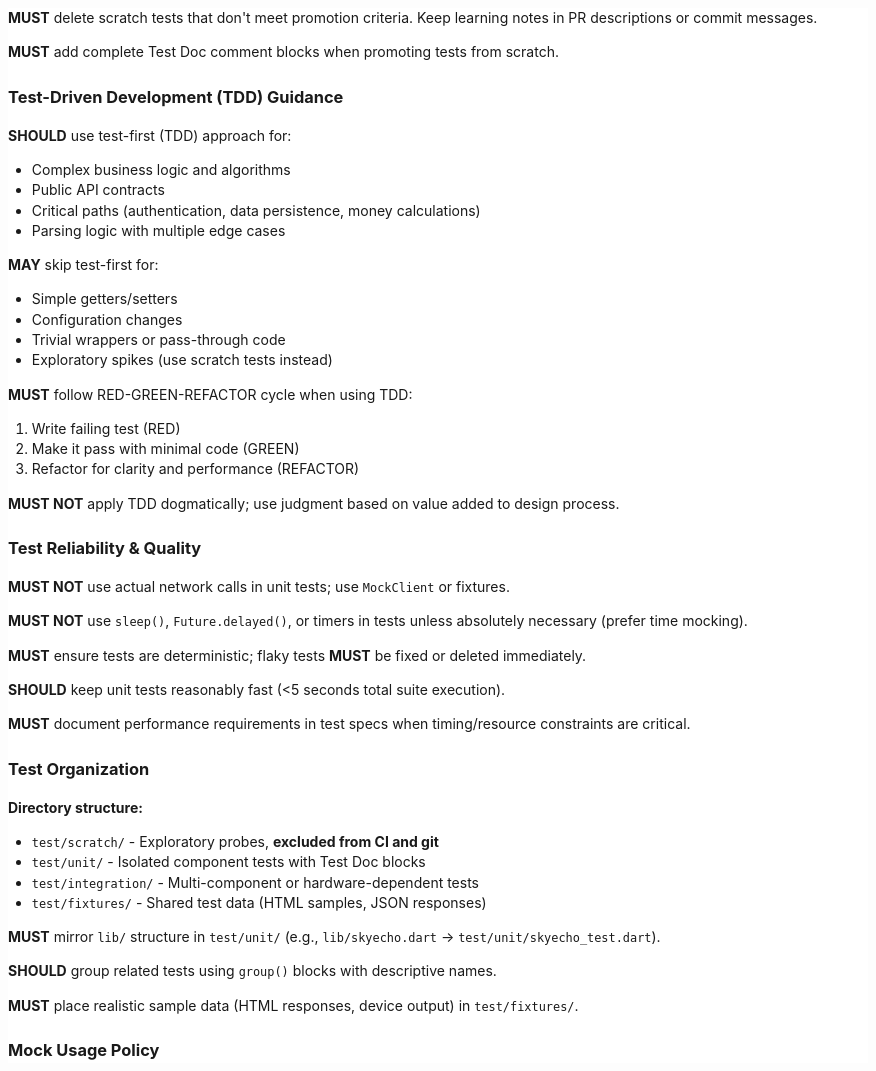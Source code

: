 **MUST** delete scratch tests that don't meet promotion criteria. Keep learning notes in PR descriptions or commit messages.

**MUST** add complete Test Doc comment blocks when promoting tests from scratch.

### Test-Driven Development (TDD) Guidance

**SHOULD** use test-first (TDD) approach for:
- Complex business logic and algorithms
- Public API contracts
- Critical paths (authentication, data persistence, money calculations)
- Parsing logic with multiple edge cases

**MAY** skip test-first for:
- Simple getters/setters
- Configuration changes
- Trivial wrappers or pass-through code
- Exploratory spikes (use scratch tests instead)

**MUST** follow RED-GREEN-REFACTOR cycle when using TDD:
1. Write failing test (RED)
2. Make it pass with minimal code (GREEN)
3. Refactor for clarity and performance (REFACTOR)

**MUST NOT** apply TDD dogmatically; use judgment based on value added to design process.

### Test Reliability & Quality

**MUST NOT** use actual network calls in unit tests; use `MockClient` or fixtures.

**MUST NOT** use `sleep()`, `Future.delayed()`, or timers in tests unless absolutely necessary (prefer time mocking).

**MUST** ensure tests are deterministic; flaky tests **MUST** be fixed or deleted immediately.

**SHOULD** keep unit tests reasonably fast (<5 seconds total suite execution).

**MUST** document performance requirements in test specs when timing/resource constraints are critical.

### Test Organization

**Directory structure:**
- `test/scratch/` - Exploratory probes, **excluded from CI and git**
- `test/unit/` - Isolated component tests with Test Doc blocks
- `test/integration/` - Multi-component or hardware-dependent tests
- `test/fixtures/` - Shared test data (HTML samples, JSON responses)

**MUST** mirror `lib/` structure in `test/unit/` (e.g., `lib/skyecho.dart` → `test/unit/skyecho_test.dart`).

**SHOULD** group related tests using `group()` blocks with descriptive names.

**MUST** place realistic sample data (HTML responses, device output) in `test/fixtures/`.

### Mock Usage Policy
